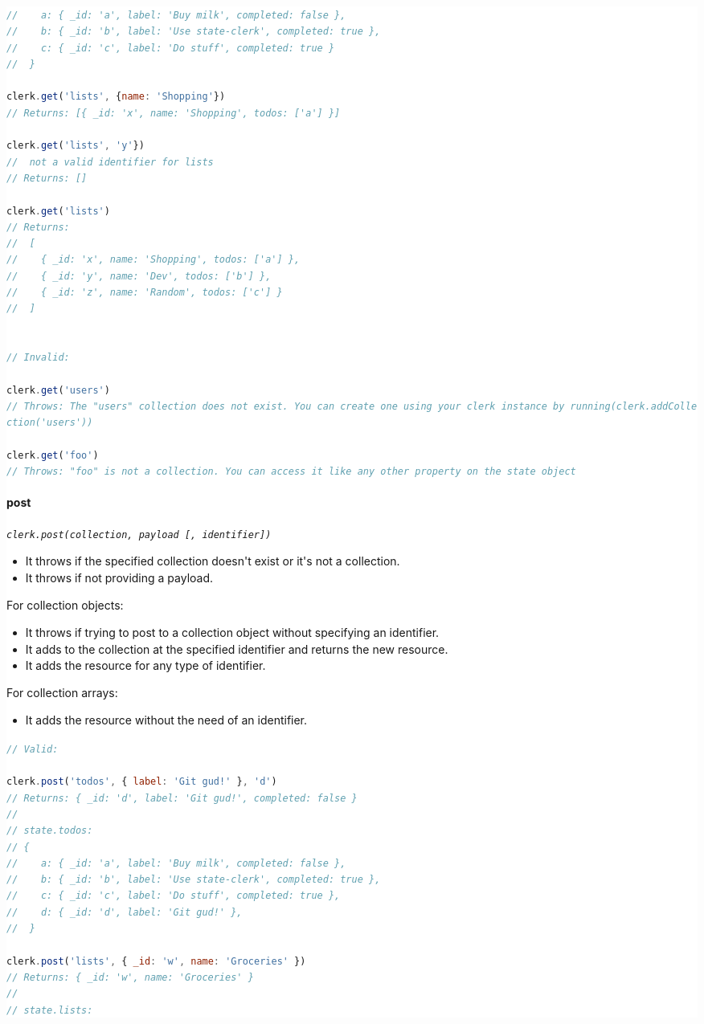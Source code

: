 ```js
//    a: { _id: 'a', label: 'Buy milk', completed: false },
//    b: { _id: 'b', label: 'Use state-clerk', completed: true },
//    c: { _id: 'c', label: 'Do stuff', completed: true }
//  }

clerk.get('lists', {name: 'Shopping'})
// Returns: [{ _id: 'x', name: 'Shopping', todos: ['a'] }]

clerk.get('lists', 'y'})
//  not a valid identifier for lists
// Returns: []

clerk.get('lists')
// Returns:
//  [
//    { _id: 'x', name: 'Shopping', todos: ['a'] },
//    { _id: 'y', name: 'Dev', todos: ['b'] },
//    { _id: 'z', name: 'Random', todos: ['c'] }
//  ]


// Invalid:

clerk.get('users')
// Throws: The "users" collection does not exist. You can create one using your clerk instance by running(clerk.addCollection('users'))

clerk.get('foo')
// Throws: "foo" is not a collection. You can access it like any other property on the state object

```

#### post

_`clerk.post(collection, payload [, identifier])`_

- It throws if the specified collection doesn't exist or it's not a collection.
- It throws if not providing a payload.

For collection objects:
- It throws if trying to post to a collection object without specifying an identifier.
- It adds to the collection at the specified identifier and returns the new resource.
- It adds the resource for any type of identifier.

For collection arrays:
- It adds the resource without the need of an identifier.

```js
// Valid:

clerk.post('todos', { label: 'Git gud!' }, 'd')
// Returns: { _id: 'd', label: 'Git gud!', completed: false }
//
// state.todos:
// {
//    a: { _id: 'a', label: 'Buy milk', completed: false },
//    b: { _id: 'b', label: 'Use state-clerk', completed: true },
//    c: { _id: 'c', label: 'Do stuff', completed: true },
//    d: { _id: 'd', label: 'Git gud!' },
//  }

clerk.post('lists', { _id: 'w', name: 'Groceries' })
// Returns: { _id: 'w', name: 'Groceries' }
//
// state.lists:
```